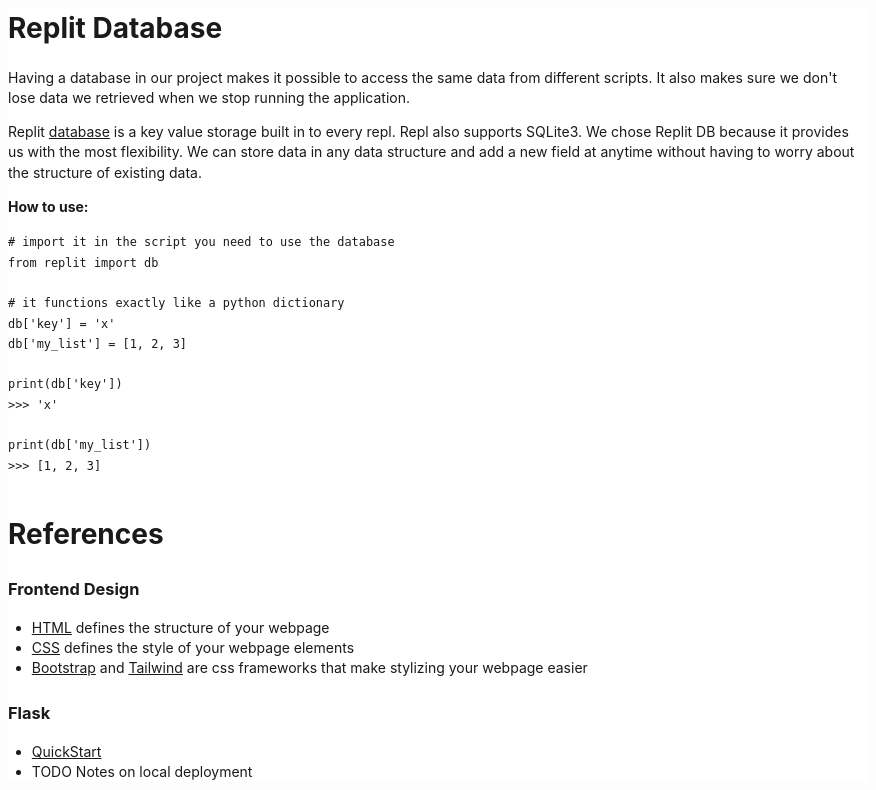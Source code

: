 
# Replit Database
Having a database in our project makes it possible to access the same data from different scripts. It also makes sure we don't lose data we retrieved when we stop running the application. 

Replit [database](https://docs.replit.com/hosting/database-faq) is a key value storage built in to every repl. Repl also supports SQLite3. We chose Replit DB because it provides us with the most flexibility. We can store data in any data structure and add a new field at anytime without having to worry about the structure of existing data. 

**How to use:**
```python3
# import it in the script you need to use the database
from replit import db 

# it functions exactly like a python dictionary
db['key'] = 'x' 
db['my_list'] = [1, 2, 3]

print(db['key'])
>>> 'x'

print(db['my_list'])
>>> [1, 2, 3]
```


# References
### Frontend Design
- [HTML](https://www.w3schools.com/html/html_intro.asp) defines the structure of your webpage
- [CSS](https://www.w3schools.com/html/html_css.asp) defines the style of your webpage elements
- [Bootstrap](https://www.w3schools.com/bootstrap5/index.php) and [Tailwind](https://tailwindcss.com/) are css frameworks that make stylizing your webpage easier

### Flask 
- [QuickStart](https://flask.palletsprojects.com/en/1.1.x/quickstart/#quickstart)
- TODO Notes on local deployment